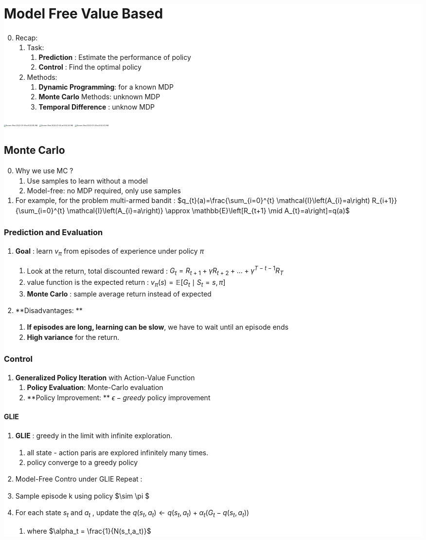 #  Model Free Value Based

0. Recap:
   1. Task: 
      1. **Prediction** : Estimate the performance of policy
      2. **Control** : Find the optimal policy
   2. Methods:
      1. **Dynamic Programming**: for a known MDP
      2. **Monte Carlo** Methods: unknown MDP
      3. **Temporal Difference** : unknow MDP

<img src="/Users/jijingtian/Library/Application Support/typora-user-images/Screen Shot 2022-01-26 at 9.52.08 AM.png" alt="Screen Shot 2022-01-26 at 9.52.08 AM" style="zoom:25%;" /> <img src="/Users/jijingtian/Library/Application Support/typora-user-images/Screen Shot 2022-01-26 at 9.52.24 AM.png" alt="Screen Shot 2022-01-26 at 9.52.24 AM" style="zoom:25%;" /> <img src="/Users/jijingtian/Library/Application Support/typora-user-images/Screen Shot 2022-01-26 at 9.52.43 AM.png" alt="Screen Shot 2022-01-26 at 9.52.43 AM" style="zoom:25%;" />



## Monte Carlo

0. Why we use MC ?
   1. Use samples to learn without a model
   2. Model-free: no MDP required, only use samples
1. For example, for the problem multi-armed bandit : $q_{t}(a)=\frac{\sum_{i=0}^{t} \mathcal{I}\left(A_{i}=a\right) R_{i+1}}{\sum_{i=0}^{t} \mathcal{I}\left(A_{i}=a\right)} \approx \mathbb{E}\left[R_{t+1} \mid A_{t}=a\right]=q(a)$ 

### Prediction and Evaluation
1. **Goal** : learn $v_{\pi}$ from episodes of experience under policy $\pi$ 
   1. Look at the return, total discounted reward : $G_{t}=R_{t+1}+\gamma R_{t+2}+\ldots+\gamma^{T-t-1} R_{T}$ 
   2. value function is the expected  return : $v_{\pi}(s)=\mathbb{E}\left[G_{t} \mid S_{t}=s, \pi\right]$
   3. **Monte Carlo** : sample average return instead of expected

2. **Disadvantages: **
   1. **If episodes are long, learning can be slow**, we have to wait until an episode ends
   2. **High variance** for the return.



### Control

1. **Generalized Policy Iteration** with Action-Value Function 
   1. **Policy Evaluation**:  Monte-Carlo evaluation 
   2. **Policy Improvement: ** $\epsilon-greedy$ policy improvement 

#### GLIE
1. **GLIE** : greedy in the limit with infinite exploration.
   1. all state - action paris are explored infinitely many times.
   2. policy converge to a greedy policy

2.  Model-Free Contro under GLIE Repeat :
   1. Sample episode k using policy $\sim \pi $
   2. For each state $s_t$ and $a_t$ , update the $q(s_t,a_t) \leftarrow q(s_t,a_t) + \alpha_t (G_t - q(s_t,a_t))$
      1. where $\alpha_t = \frac{1}{N(s_t,a_t)}$ 
